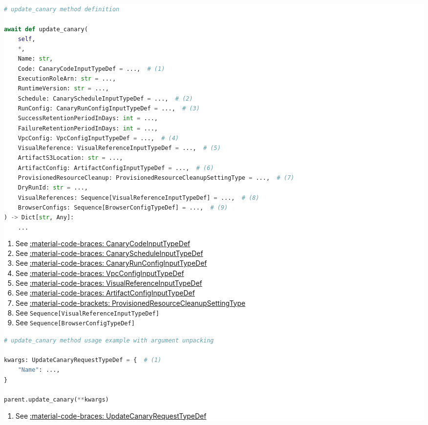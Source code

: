 ```python
# update_canary method definition

await def update_canary(
    self,
    *,
    Name: str,
    Code: CanaryCodeInputTypeDef = ...,  # (1)
    ExecutionRoleArn: str = ...,
    RuntimeVersion: str = ...,
    Schedule: CanaryScheduleInputTypeDef = ...,  # (2)
    RunConfig: CanaryRunConfigInputTypeDef = ...,  # (3)
    SuccessRetentionPeriodInDays: int = ...,
    FailureRetentionPeriodInDays: int = ...,
    VpcConfig: VpcConfigInputTypeDef = ...,  # (4)
    VisualReference: VisualReferenceInputTypeDef = ...,  # (5)
    ArtifactS3Location: str = ...,
    ArtifactConfig: ArtifactConfigInputTypeDef = ...,  # (6)
    ProvisionedResourceCleanup: ProvisionedResourceCleanupSettingType = ...,  # (7)
    DryRunId: str = ...,
    VisualReferences: Sequence[VisualReferenceInputTypeDef] = ...,  # (8)
    BrowserConfigs: Sequence[BrowserConfigTypeDef] = ...,  # (9)
) -> Dict[str, Any]:
    ...
```

1. See [:material-code-braces: CanaryCodeInputTypeDef](./type_defs.md#canarycodeinputtypedef)
2. See [:material-code-braces: CanaryScheduleInputTypeDef](./type_defs.md#canaryscheduleinputtypedef)
3. See [:material-code-braces: CanaryRunConfigInputTypeDef](./type_defs.md#canaryrunconfiginputtypedef)
4. See [:material-code-braces: VpcConfigInputTypeDef](./type_defs.md#vpcconfiginputtypedef)
5. See [:material-code-braces: VisualReferenceInputTypeDef](./type_defs.md#visualreferenceinputtypedef)
6. See [:material-code-braces: ArtifactConfigInputTypeDef](./type_defs.md#artifactconfiginputtypedef)
7. See [:material-code-brackets: ProvisionedResourceCleanupSettingType](./literals.md#provisionedresourcecleanupsettingtype)
8. See `Sequence[VisualReferenceInputTypeDef]`
9. See `Sequence[BrowserConfigTypeDef]`


```python
# update_canary method usage example with argument unpacking

kwargs: UpdateCanaryRequestTypeDef = {  # (1)
    "Name": ...,
}

parent.update_canary(**kwargs)
```

1. See [:material-code-braces: UpdateCanaryRequestTypeDef](./type_defs.md#updatecanaryrequesttypedef)
